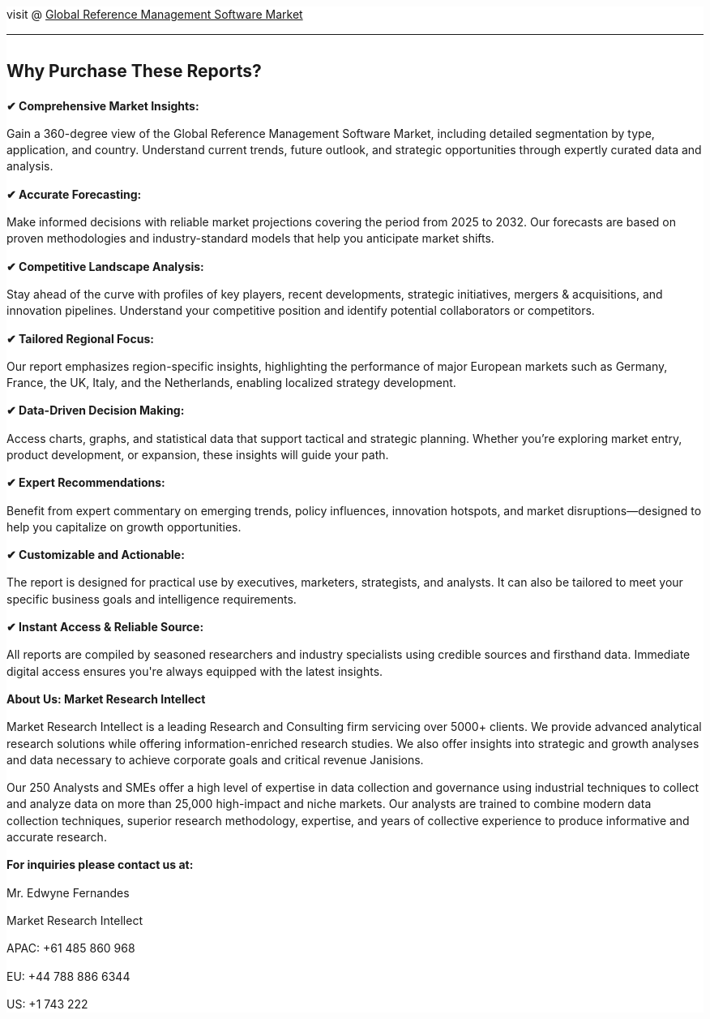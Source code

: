 visit&nbsp;@</strong>&nbsp;</span><span class="font-[700]"><a href="https://www.marketresearchintellect.com/product/global-reference-management-software-market-size-and-forecast/?utm_source=Linkedin&utm_medium=846" target="_blank" data-tracking-control-name="article-ssr-frontend-pulse_little-text-block" data-tracking-will-navigate="" data-test-link="">Global Reference Management Software Market</a></span></p></blockquote><hr /><h2>Why Purchase These Reports?</h2><p><strong>✔ Comprehensive Market Insights:</strong></p><p>Gain a 360-degree view of the Global Reference Management Software Market, including detailed segmentation by type, application, and country. Understand current trends, future outlook, and strategic opportunities through expertly curated data and analysis.</p><p><strong>✔ Accurate Forecasting:</strong></p><p>Make informed decisions with reliable market projections covering the period from 2025 to 2032. Our forecasts are based on proven methodologies and industry-standard models that help you anticipate market shifts.</p><p><strong>✔ Competitive Landscape Analysis:</strong></p><p>Stay ahead of the curve with profiles of key players, recent developments, strategic initiatives, mergers &amp; acquisitions, and innovation pipelines. Understand your competitive position and identify potential collaborators or competitors.</p><p><strong>✔ Tailored Regional Focus:</strong></p><p>Our report emphasizes region-specific insights, highlighting the performance of major European markets such as Germany, France, the UK, Italy, and the Netherlands, enabling localized strategy development.</p><p><strong>✔ Data-Driven Decision Making:</strong></p><p>Access charts, graphs, and statistical data that support tactical and strategic planning. Whether you&rsquo;re exploring market entry, product development, or expansion, these insights will guide your path.</p><p><strong>✔ Expert Recommendations:</strong></p><p>Benefit from expert commentary on emerging trends, policy influences, innovation hotspots, and market disruptions&mdash;designed to help you capitalize on growth opportunities.</p><p><strong>✔ Customizable and Actionable:</strong></p><p>The report is designed for practical use by executives, marketers, strategists, and analysts. It can also be tailored to meet your specific business goals and intelligence requirements.</p><p><strong>✔ Instant Access &amp; Reliable Source:</strong></p><p>All reports are compiled by seasoned researchers and industry specialists using credible sources and firsthand data. Immediate digital access ensures you're always equipped with the latest insights.</p><p><strong><span class="font-[700]">About Us: Market Research Intellect</span></strong></p><p><span class="">Market Research Intellect is a leading Research and Consulting firm servicing over 5000+ clients. We provide advanced analytical research solutions while offering information-enriched research studies.&nbsp;</span>We also offer insights into strategic and growth analyses and data necessary to achieve corporate goals and critical revenue Janisions.</p><p><span class="">Our 250 Analysts and SMEs offer a high level of expertise in data collection and governance using industrial techniques to collect and analyze data on more than 25,000 high-impact and niche markets. Our analysts are trained to combine modern data collection techniques, superior research methodology, expertise, and years of collective experience to produce informative and accurate research.</span></p><p><strong>For inquiries please contact us at:</strong></p><p>Mr. Edwyne Fernandes</p><p>Market Research Intellect</p><p>APAC: +61 485 860 968</p><p>EU: +44 788 886 6344</p><p>US: +1 743 222